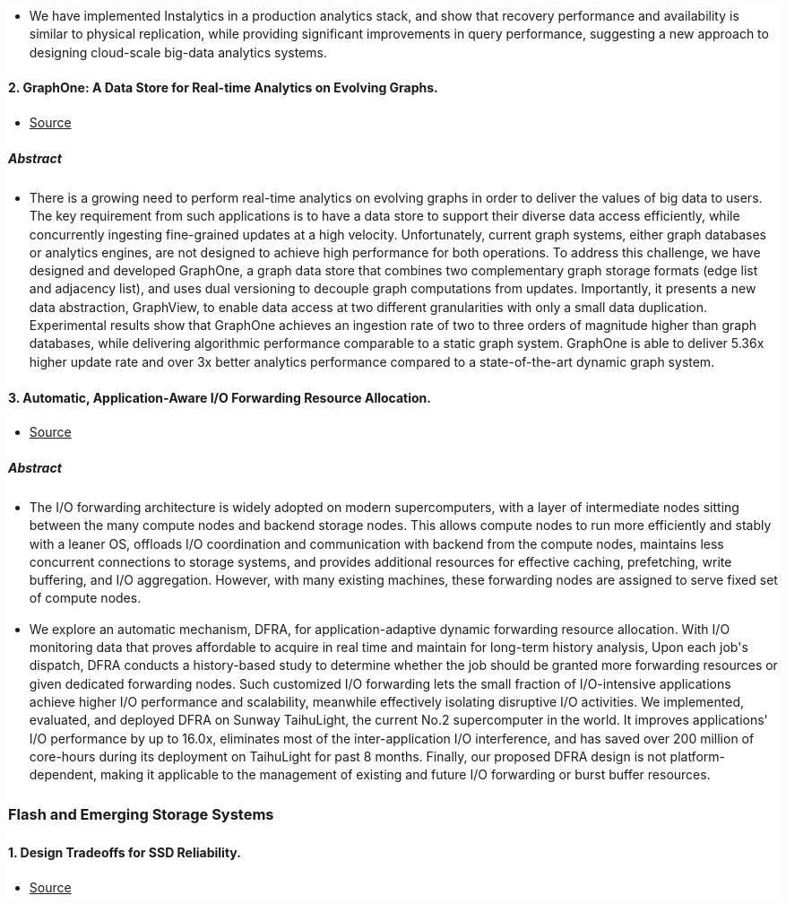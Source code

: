 - We have implemented Instalytics in a production analytics stack, and show that recovery performance and availability is similar to physical replication, while providing significant improvements in query performance, suggesting a new approach to designing cloud-scale big-data analytics systems. 

#### 2. GraphOne: A Data Store for Real-time Analytics on Evolving Graphs. 
- [Source](https://www.usenix.org/conference/fast19/presentation/kumar) 

##### Abstract 
- There is a growing need to perform real-time analytics on evolving graphs in order to deliver the values of big data to users. The key requirement from such applications is to have a data store to support their diverse data access efficiently, while concurrently ingesting fine-grained updates at a high velocity. Unfortunately, current graph systems, either graph databases or analytics engines, are not designed to achieve high performance for both operations. To address this challenge, we have designed and developed GraphOne, a graph data store that combines two complementary graph storage formats (edge list and adjacency list), and uses dual versioning to decouple graph computations from updates. Importantly, it presents a new data abstraction, GraphView, to enable data access at two different granularities with only a small data duplication. Experimental results show that GraphOne achieves an ingestion rate of two to three orders of magnitude higher than graph databases, while delivering algorithmic performance comparable to a static graph system. GraphOne is able to deliver 5.36x higher update rate and over 3x better analytics performance compared to a state-of-the-art dynamic graph system. 

#### 3. Automatic, Application-Aware I/O Forwarding Resource Allocation. 
- [Source](https://www.usenix.org/conference/fast19/presentation/ji) 

##### Abstract 
- The I/O forwarding architecture is widely adopted on modern supercomputers, with a layer of intermediate nodes sitting between the many compute nodes and backend storage nodes. This allows compute nodes to run more efficiently and stably with a leaner OS, offloads I/O coordination and communication with backend from the compute nodes, maintains less concurrent connections to storage systems, and provides additional resources for effective caching, prefetching, write buffering, and I/O aggregation. However, with many existing machines, these forwarding nodes are assigned to serve fixed set of compute nodes. 

- We explore an automatic mechanism, DFRA, for application-adaptive dynamic forwarding resource allocation. With I/O monitoring data that proves affordable to acquire in real time and maintain for long-term history analysis, Upon each job's dispatch, DFRA conducts a history-based study to determine whether the job should be granted more forwarding resources or given dedicated forwarding nodes. Such customized I/O forwarding lets the small fraction of I/O-intensive applications achieve higher I/O performance and scalability, meanwhile effectively isolating disruptive I/O activities. We implemented, evaluated, and deployed DFRA on Sunway TaihuLight, the current No.2 supercomputer in the world. It improves applications' I/O performance by up to 16.0x, eliminates most of the inter-application I/O interference, and has saved over 200 million of core-hours during its deployment on TaihuLight for past 8 months. Finally, our proposed DFRA design is not platform-dependent, making it applicable to the management of existing and future I/O forwarding or burst buffer resources. 

### Flash and Emerging Storage Systems 

#### 1. Design Tradeoffs for SSD Reliability. 
- [Source](https://www.usenix.org/conference/fast19/presentation/kim-bryan) 
